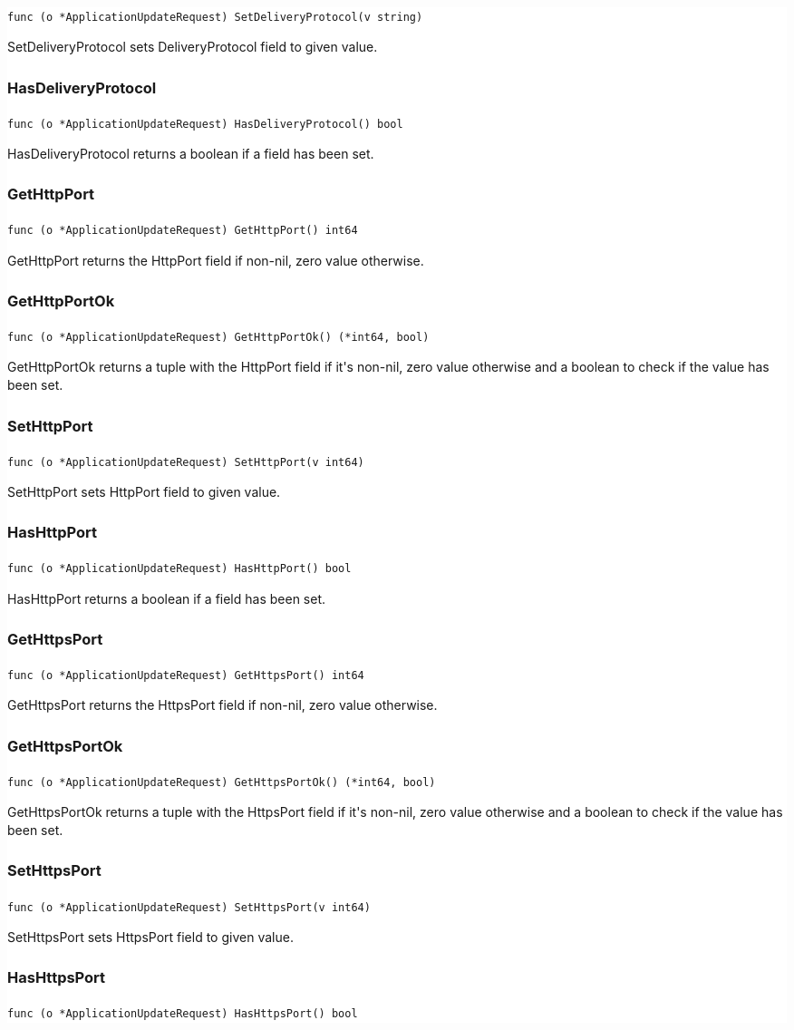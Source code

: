 `func (o *ApplicationUpdateRequest) SetDeliveryProtocol(v string)`

SetDeliveryProtocol sets DeliveryProtocol field to given value.

### HasDeliveryProtocol

`func (o *ApplicationUpdateRequest) HasDeliveryProtocol() bool`

HasDeliveryProtocol returns a boolean if a field has been set.

### GetHttpPort

`func (o *ApplicationUpdateRequest) GetHttpPort() int64`

GetHttpPort returns the HttpPort field if non-nil, zero value otherwise.

### GetHttpPortOk

`func (o *ApplicationUpdateRequest) GetHttpPortOk() (*int64, bool)`

GetHttpPortOk returns a tuple with the HttpPort field if it's non-nil, zero value otherwise
and a boolean to check if the value has been set.

### SetHttpPort

`func (o *ApplicationUpdateRequest) SetHttpPort(v int64)`

SetHttpPort sets HttpPort field to given value.

### HasHttpPort

`func (o *ApplicationUpdateRequest) HasHttpPort() bool`

HasHttpPort returns a boolean if a field has been set.

### GetHttpsPort

`func (o *ApplicationUpdateRequest) GetHttpsPort() int64`

GetHttpsPort returns the HttpsPort field if non-nil, zero value otherwise.

### GetHttpsPortOk

`func (o *ApplicationUpdateRequest) GetHttpsPortOk() (*int64, bool)`

GetHttpsPortOk returns a tuple with the HttpsPort field if it's non-nil, zero value otherwise
and a boolean to check if the value has been set.

### SetHttpsPort

`func (o *ApplicationUpdateRequest) SetHttpsPort(v int64)`

SetHttpsPort sets HttpsPort field to given value.

### HasHttpsPort

`func (o *ApplicationUpdateRequest) HasHttpsPort() bool`
